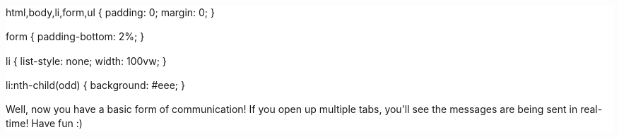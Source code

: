   html,body,li,form,ul {
    padding: 0;
    margin: 0;
  }

  form {
    padding-bottom: 2%;
  }

  li {
    list-style: none;
    width: 100vw;
  }

  li:nth-child(odd) { 
    background: #eee; 
  }

</pre>


Well, now you have a basic form of communication! If you open up multiple tabs, you'll see the messages are being sent in real-time! Have fun :)


